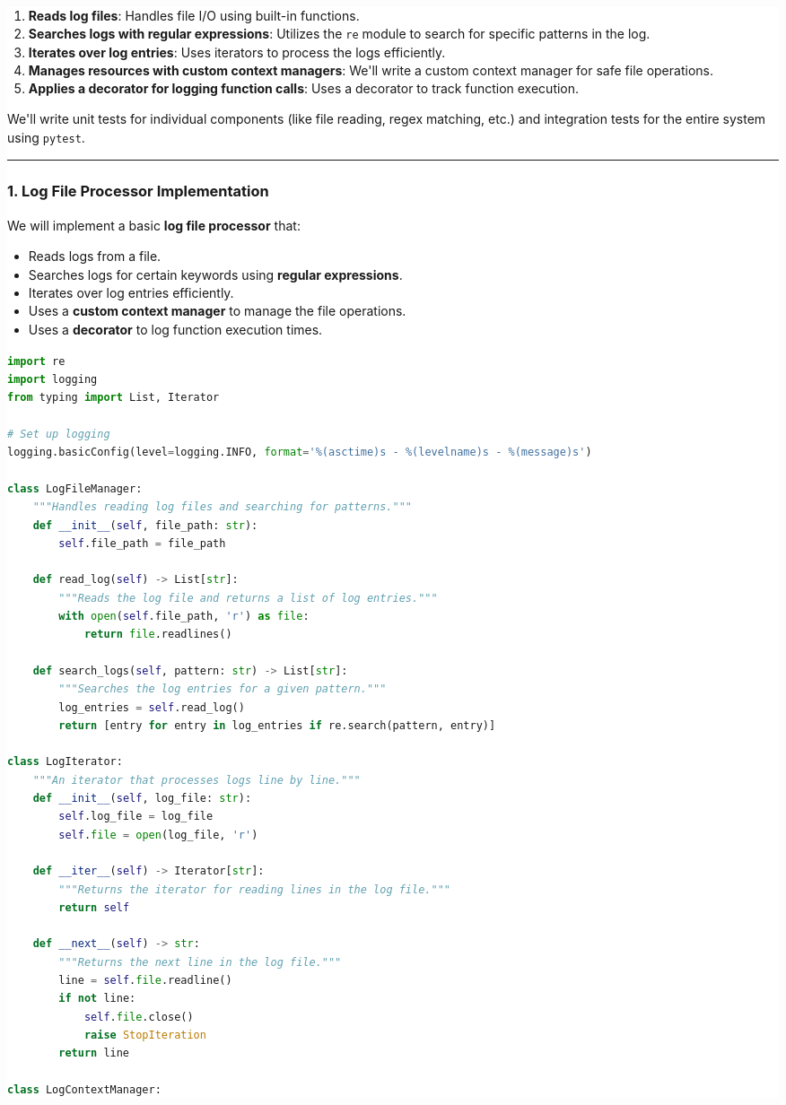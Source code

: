 1. **Reads log files**: Handles file I/O using built-in functions.
2. **Searches logs with regular expressions**: Utilizes the `re` module to search for specific patterns in the log.
3. **Iterates over log entries**: Uses iterators to process the logs efficiently.
4. **Manages resources with custom context managers**: We'll write a custom context manager for safe file operations.
5. **Applies a decorator for logging function calls**: Uses a decorator to track function execution.

We'll write unit tests for individual components (like file reading, regex matching, etc.) and integration tests for the entire system using `pytest`.

---

### 1. **Log File Processor Implementation**

We will implement a basic **log file processor** that:

- Reads logs from a file.
- Searches logs for certain keywords using **regular expressions**.
- Iterates over log entries efficiently.
- Uses a **custom context manager** to manage the file operations.
- Uses a **decorator** to log function execution times.

```python
import re
import logging
from typing import List, Iterator

# Set up logging
logging.basicConfig(level=logging.INFO, format='%(asctime)s - %(levelname)s - %(message)s')

class LogFileManager:
    """Handles reading log files and searching for patterns."""
    def __init__(self, file_path: str):
        self.file_path = file_path

    def read_log(self) -> List[str]:
        """Reads the log file and returns a list of log entries."""
        with open(self.file_path, 'r') as file:
            return file.readlines()

    def search_logs(self, pattern: str) -> List[str]:
        """Searches the log entries for a given pattern."""
        log_entries = self.read_log()
        return [entry for entry in log_entries if re.search(pattern, entry)]

class LogIterator:
    """An iterator that processes logs line by line."""
    def __init__(self, log_file: str):
        self.log_file = log_file
        self.file = open(log_file, 'r')

    def __iter__(self) -> Iterator[str]:
        """Returns the iterator for reading lines in the log file."""
        return self

    def __next__(self) -> str:
        """Returns the next line in the log file."""
        line = self.file.readline()
        if not line:
            self.file.close()
            raise StopIteration
        return line

class LogContextManager:
```